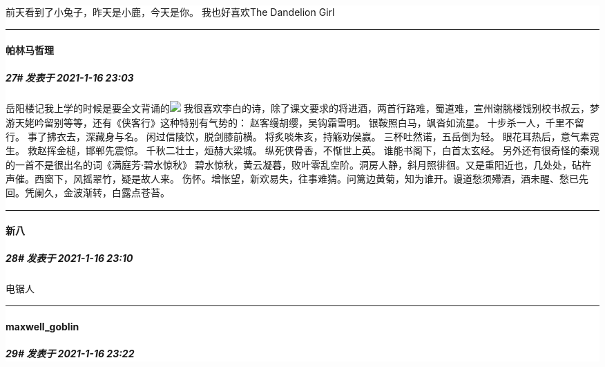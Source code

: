 前天看到了小兔子，昨天是小鹿，今天是你。</blockquote>
我也好喜欢The Dandelion Girl







*****

####  帕林马哲理  
##### 27#       发表于 2021-1-16 23:03




岳阳楼记我上学的时候是要全文背诵的<img src="https://static.saraba1st.com/image/smiley/face2017/001.png" referrerpolicy="no-referrer">
我很喜欢李白的诗，除了课文要求的将进酒，两首行路难，蜀道难，宣州谢脁楼饯别校书叔云，梦游天姥吟留别等等，还有《侠客行》这种特别有气势的：
赵客缦胡缨，吴钩霜雪明。
银鞍照白马，飒沓如流星。
十步杀一人，千里不留行。
事了拂衣去，深藏身与名。
闲过信陵饮，脱剑膝前横。
将炙啖朱亥，持觞劝侯嬴。
三杯吐然诺，五岳倒为轻。
眼花耳热后，意气素霓生。
救赵挥金槌，邯郸先震惊。
千秋二壮士，烜赫大梁城。
纵死侠骨香，不惭世上英。
谁能书阁下，白首太玄经。 
另外还有很奇怪的秦观的一首不是很出名的词《满庭芳·碧水惊秋》
碧水惊秋，黄云凝暮，败叶零乱空阶。洞房人静，斜月照徘徊。又是重阳近也，几处处，砧杵声催。西窗下，风摇翠竹，疑是故人来。 
伤怀。增怅望，新欢易失，往事难猜。问篱边黄菊，知为谁开。谩道愁须殢酒，酒未醒、愁已先回。凭阑久，金波渐转，白露点苍苔。







*****

####  新八  
##### 28#       发表于 2021-1-16 23:10




电锯人







*****

####  maxwell_goblin  
##### 29#       发表于 2021-1-16 23:22

